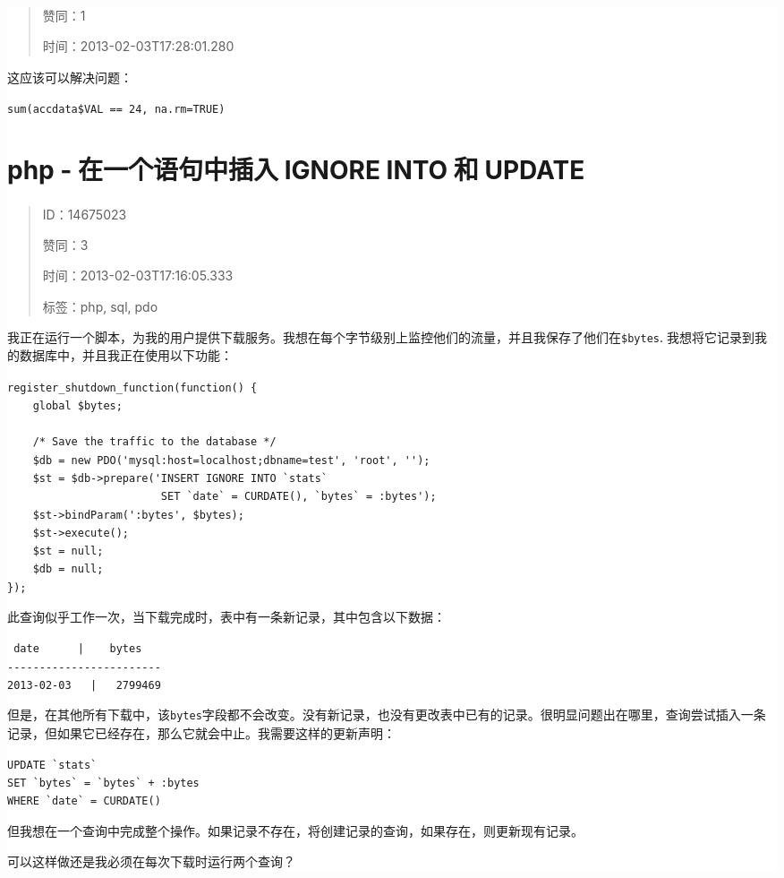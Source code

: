 > 赞同：1
> 
> 时间：2013-02-03T17:28:01.280

这应该可以解决问题：

```
sum(accdata$VAL == 24, na.rm=TRUE) 
```

# php - 在一个语句中插入 IGNORE INTO 和 UPDATE

> ID：14675023
> 
> 赞同：3
> 
> 时间：2013-02-03T17:16:05.333
> 
> 标签：php, sql, pdo

我正在运行一个脚本，为我的用户提供下载服务。我想在每个字节级别上监控他们的流量，并且我保存了他们在`$bytes`. 我想将它记录到我的数据库中，并且我正在使用以下功能：

```
register_shutdown_function(function() {
    global $bytes;

    /* Save the traffic to the database */
    $db = new PDO('mysql:host=localhost;dbname=test', 'root', '');
    $st = $db->prepare('INSERT IGNORE INTO `stats`
                        SET `date` = CURDATE(), `bytes` = :bytes');
    $st->bindParam(':bytes', $bytes);
    $st->execute();
    $st = null;
    $db = null;
}); 
```

此查询似乎工作一次，当下载完成时，表中有一条新记录，其中包含以下数据：

```
 date      |    bytes
------------------------
2013-02-03   |   2799469 
```

但是，在其他所有下载中，该`bytes`字段都不会改变。没有新记录，也没有更改表中已有的记录。很明显问题出在哪里，查询尝试插入一条记录，但如果它已经存在，那么它就会中止。我需要这样的更新声明：

```
UPDATE `stats`
SET `bytes` = `bytes` + :bytes
WHERE `date` = CURDATE() 
```

但我想在一个查询中完成整个操作。如果记录不存在，将创建记录的查询，如果存在，则更新现有记录。

可以这样做还是我必须在每次下载时运行两个查询？
